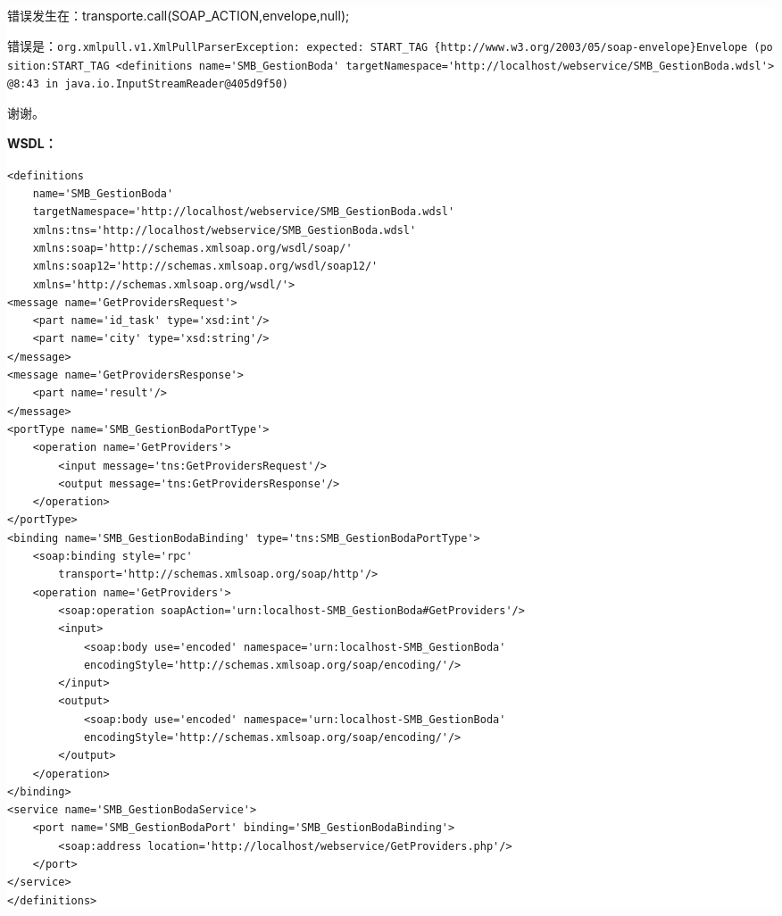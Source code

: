 错误发生在：transporte.call(SOAP_ACTION,envelope,null);

错误是：`org.xmlpull.v1.XmlPullParserException: expected: START_TAG {http://www.w3.org/2003/05/soap-envelope}Envelope (position:START_TAG <definitions name='SMB_GestionBoda' targetNamespace='http://localhost/webservice/SMB_GestionBoda.wdsl'>@8:43 in java.io.InputStreamReader@405d9f50)`

谢谢。

**WSDL：**

```
<definitions 
    name='SMB_GestionBoda'
    targetNamespace='http://localhost/webservice/SMB_GestionBoda.wdsl'
    xmlns:tns='http://localhost/webservice/SMB_GestionBoda.wdsl'
    xmlns:soap='http://schemas.xmlsoap.org/wsdl/soap/'
    xmlns:soap12='http://schemas.xmlsoap.org/wsdl/soap12/'
    xmlns='http://schemas.xmlsoap.org/wsdl/'>   
<message name='GetProvidersRequest'>
    <part name='id_task' type='xsd:int'/>
    <part name='city' type='xsd:string'/>
</message>
<message name='GetProvidersResponse'>
    <part name='result'/>
</message>
<portType name='SMB_GestionBodaPortType'>
    <operation name='GetProviders'>
        <input message='tns:GetProvidersRequest'/>
        <output message='tns:GetProvidersResponse'/>
    </operation>
</portType>
<binding name='SMB_GestionBodaBinding' type='tns:SMB_GestionBodaPortType'>
    <soap:binding style='rpc'
        transport='http://schemas.xmlsoap.org/soap/http'/>
    <operation name='GetProviders'>
        <soap:operation soapAction='urn:localhost-SMB_GestionBoda#GetProviders'/>
        <input>
            <soap:body use='encoded' namespace='urn:localhost-SMB_GestionBoda'
            encodingStyle='http://schemas.xmlsoap.org/soap/encoding/'/>
        </input>
        <output>
            <soap:body use='encoded' namespace='urn:localhost-SMB_GestionBoda'
            encodingStyle='http://schemas.xmlsoap.org/soap/encoding/'/>
        </output>
    </operation>
</binding>
<service name='SMB_GestionBodaService'>
    <port name='SMB_GestionBodaPort' binding='SMB_GestionBodaBinding'>
        <soap:address location='http://localhost/webservice/GetProviders.php'/>
    </port>
</service>
</definitions> 
```
